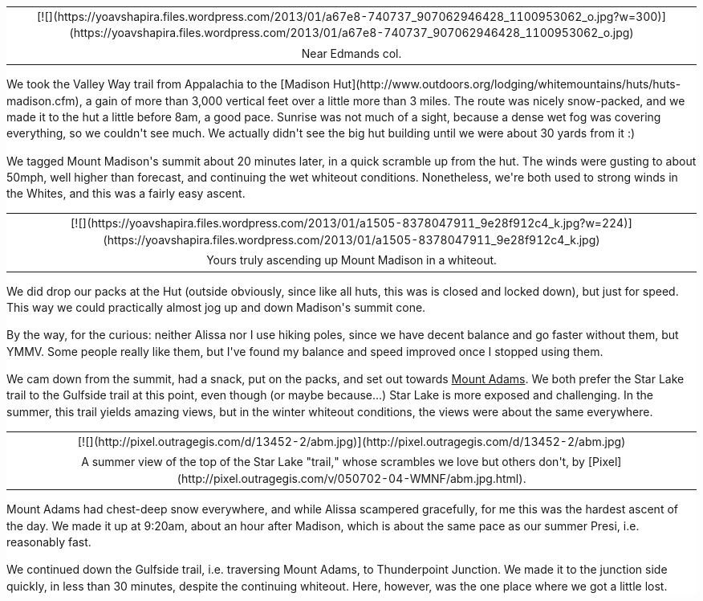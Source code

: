 <table cellpadding="0" align="center" style="margin-left:auto;margin-right:auto;text-align:center;" cellspacing="0" class="tr-caption-container" ><tbody ><tr >
<td style="text-align:center;" >[![](https://yoavshapira.files.wordpress.com/2013/01/a67e8-740737_907062946428_1100953062_o.jpg?w=300)](https://yoavshapira.files.wordpress.com/2013/01/a67e8-740737_907062946428_1100953062_o.jpg)
</td></tr><tr >
<td style="text-align:center;" class="tr-caption" >Near Edmands col.
</td></tr></tbody></table>We took the Valley Way trail from Appalachia to the [Madison Hut](http://www.outdoors.org/lodging/whitemountains/huts/huts-madison.cfm), a gain of more than 3,000 vertical feet over a little more than 3 miles. The route was nicely snow-packed, and we made it to the hut a little before 8am, a good pace. Sunrise was not much of a sight, because a dense wet fog was covering everything, so we couldn't see much. We actually didn't see the big hut building until we were about 30 yards from it :)  
  
We tagged Mount Madison's summit about 20 minutes later, in a quick scramble up from the hut. The winds were gusting to about 50mph, well higher than forecast, and continuing the wet whiteout conditions. Nonetheless, we're both used to strong winds in the Whites, and this was a fairly easy ascent.  
  
<table cellpadding="0" align="center" style="margin-left:auto;margin-right:auto;text-align:center;" cellspacing="0" class="tr-caption-container" ><tbody ><tr >
<td style="text-align:center;" >[![](https://yoavshapira.files.wordpress.com/2013/01/a1505-8378047911_9e28f912c4_k.jpg?w=224)](https://yoavshapira.files.wordpress.com/2013/01/a1505-8378047911_9e28f912c4_k.jpg)
</td></tr><tr >
<td style="text-align:center;" class="tr-caption" >Yours truly ascending up Mount Madison in a whiteout.
</td></tr></tbody></table>We did drop our packs at the Hut (outside obviously, since like all huts, this was is closed and locked down), but just for speed. This way we could practically almost jog up and down Madison's summit cone.  
  
By the way, for the curious: neither Alissa nor I use hiking poles, since we have decent balance and go faster without them, but YMMV. Some people really like them, but I've found my balance and speed improved once I stopped using them.  
  
We cam down from the summit, had a snack, put on the packs, and set out towards [Mount Adams](http://en.wikipedia.org/wiki/Mount_Adams_(New_Hampshire)). We both prefer the Star Lake trail to the Gulfside trail at this point, even though (or maybe because...) Star Lake is more exposed and challenging. In the summer, this trail yields amazing views, but in the winter whiteout conditions, the views were about the same everywhere.  
  
<table cellpadding="0" align="center" style="margin-left:auto;margin-right:auto;text-align:center;" cellspacing="0" class="tr-caption-container" ><tbody ><tr >
<td style="text-align:center;" >[![](http://pixel.outragegis.com/d/13452-2/abm.jpg)](http://pixel.outragegis.com/d/13452-2/abm.jpg)
</td></tr><tr >
<td style="text-align:center;" class="tr-caption" >A summer view of the top of the Star Lake "trail," whose scrambles we love but others don't, by [Pixel](http://pixel.outragegis.com/v/050702-04-WMNF/abm.jpg.html).
</td></tr></tbody></table>  
Mount Adams had chest-deep snow everywhere, and while Alissa scampered gracefully, for me this was the hardest ascent of the day. We made it up at 9:20am, about an hour after Madison, which is about the same pace as our summer Presi, i.e. reasonably fast.  
  
We continued down the Gulfside trail, i.e. traversing Mount Adams, to Thunderpoint Junction. We made it to the junction side quickly, in less than 30 minutes, despite the continuing whiteout. Here, however, was the one place where we got a little lost.  
  